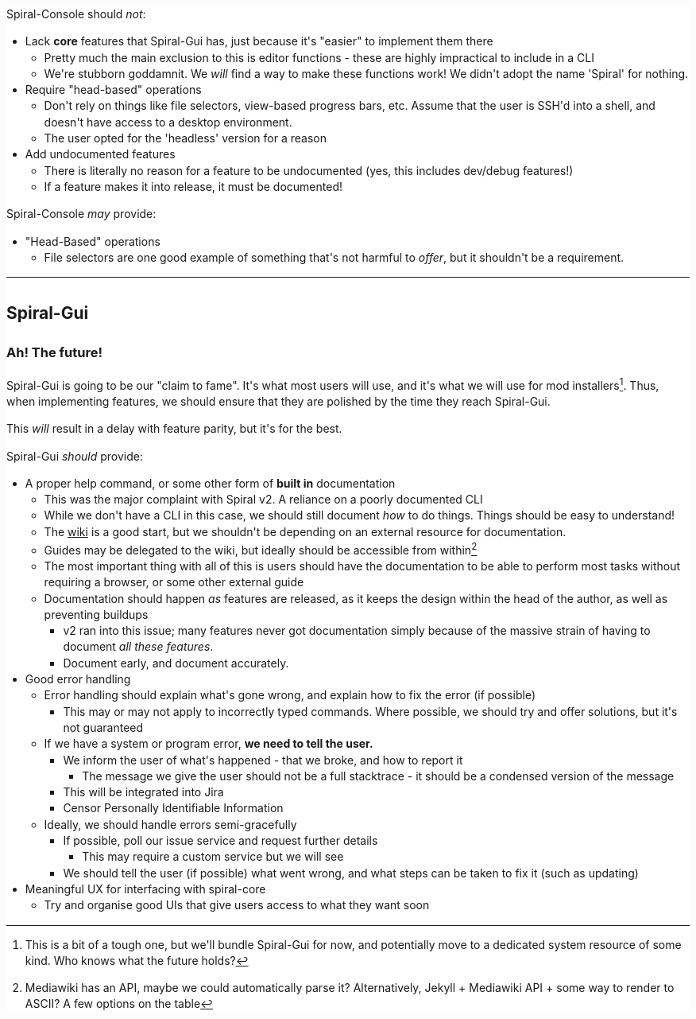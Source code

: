 Spiral-Console should *not*:
- Lack **core** features that Spiral-Gui has, just because it's "easier" to implement them there
    - Pretty much the main exclusion to this is editor functions - these are highly impractical to include in a CLI
    - We're stubborn goddamnit. We *will* find a way to make these functions work! We didn't adopt the name 'Spiral' for nothing.
- Require "head-based" operations
    - Don't rely on things like file selectors, view-based progress bars, etc. Assume that the user is SSH'd into a shell, and doesn't have access to a desktop environment.
    - The user opted for the 'headless' version for a reason
- Add undocumented features
    - There is literally no reason for a feature to be undocumented (yes, this includes dev/debug features!)
    - If a feature makes it into release, it must be documented!
    
Spiral-Console *may* provide:
- "Head-Based" operations
    - File selectors are one good example of something that's not harmful to *offer*, but it shouldn't be a requirement.

<hr/>

## Spiral-Gui
### Ah! The future!

Spiral-Gui is going to be our "claim to fame". It's what most users will use, and it's what we will use for mod installers[^gui-installers-startup]. Thus, when implementing features, we should ensure that they are polished by the time they reach Spiral-Gui. 

This *will* result in a delay with feature parity, but it's for the best.

Spiral-Gui *should* provide:
- A proper help command, or some other form of  **built in** documentation
    - This was the major complaint with Spiral v2. A reliance on a poorly documented CLI
    - While we don't have a CLI in this case, we should still document *how* to do things. Things should be easy to understand!
    - The [wiki](https://wiki.spiralframework.info) is a good start, but we shouldn't be depending on an external resource for documentation.
    - Guides may be delegated to the wiki, but ideally should be accessible from within[^cli-mediawiki-api]
    - The most important thing with all of this is users should have the documentation to be able to perform most tasks without requiring a browser, or some other external guide
    - Documentation should happen *as* features are released, as it keeps the design within the head of the author, as well as preventing buildups
        - v2 ran into this issue; many features never got documentation simply because of the massive strain of having to document *all these features*.
        - Document early, and document accurately.
- Good error handling
    - Error handling should explain what's gone wrong, and explain how to fix the error (if possible)
        - This may or may not apply to incorrectly typed commands. Where possible, we should try and offer solutions, but it's not guaranteed
    - If we have a system or program error, **we need to tell the user.**
        - We inform the user of what's happened - that we broke, and how to report it
            - The message we give the user should not be a full stacktrace - it should be a condensed version of the message
        - This will be integrated into Jira
        - Censor Personally Identifiable Information
    - Ideally, we should handle errors semi-gracefully
        - If possible, poll our issue service and request further details
            - This may require a custom service but we will see
        - We should tell the user (if possible) what went wrong, and what steps can be taken to fix it (such as updating)
- Meaningful UX for interfacing with spiral-core
    - Try and organise good UIs that give users access to what they want soon

[^impl]: This point is specific to an implementation, and is not indicative of all versions.
[^kt-impl]: This point is specific to the Kotlin implementation, and may not be observed by other implementations.
[^nulls]: Be wary when working with nulls! Languages without proper null safety can cause horrible errors if you don't take proper care.
[^base-1]: These utilities can be used project-wide, and serve no purpose being locked behind a module.
[^base-2]: We don't define an implementation until we get to a user facing program.
[^base-3]: There's nothing wrong with individual modules having their own classes, utility functions, etc. But it's important to consider the dependency tree - if it's used by, or could be used by, multiple dependencies, put it in base.
[^base-4]: Other examples exist within a similar vein.
[^gangs-all-here]: While a decent argument could be made that they belong purely out of a 'The Gang is all here' style, my viewpoint is that these belong in separate projects, or further down the tree in core. I'm always willing to hear other viewpoints though, and if enough people (unlikely) care I can move it.
[^formats-general-util]: A 'general utility' in this case is something that doesn't *depend* on something in spiral-formats
[^ianal]: Not a legal liability, no lawsuits please.
[^documentation]: Which is... somewhere. I'll get to that later.
[^osl-idiom]: Note that "English-Like" here is an idiom, rather than a literal statement. Localisation would be great to have, I'd just have to figure out *how*.
[^cli-mediawiki-api]: Mediawiki has an API, maybe we could automatically parse it? Alternatively, Jekyll + Mediawiki API + some way to render to ASCII? A few options on the table
[^gui-installers-startup]: This is a bit of a tough one, but we'll bundle Spiral-Gui for now, and potentially move to a dedicated system resource of some kind. Who knows what the future holds?